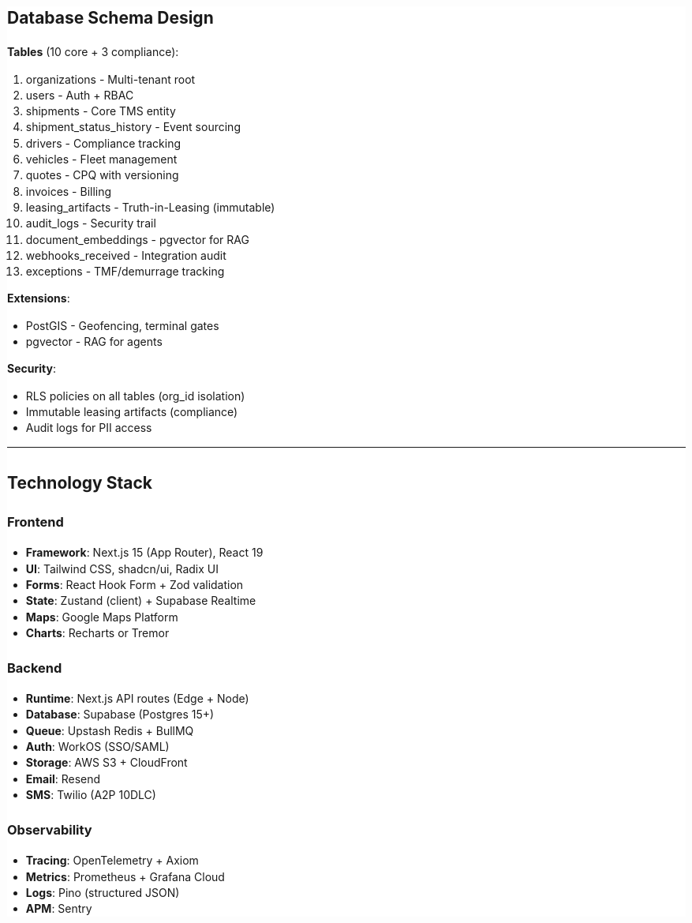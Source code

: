 
## Database Schema Design

**Tables** (10 core + 3 compliance):
1. organizations - Multi-tenant root
2. users - Auth + RBAC
3. shipments - Core TMS entity
4. shipment_status_history - Event sourcing
5. drivers - Compliance tracking
6. vehicles - Fleet management
7. quotes - CPQ with versioning
8. invoices - Billing
9. leasing_artifacts - Truth-in-Leasing (immutable)
10. audit_logs - Security trail
11. document_embeddings - pgvector for RAG
12. webhooks_received - Integration audit
13. exceptions - TMF/demurrage tracking

**Extensions**:
- PostGIS - Geofencing, terminal gates
- pgvector - RAG for agents

**Security**:
- RLS policies on all tables (org_id isolation)
- Immutable leasing artifacts (compliance)
- Audit logs for PII access

---

## Technology Stack

### Frontend
- **Framework**: Next.js 15 (App Router), React 19
- **UI**: Tailwind CSS, shadcn/ui, Radix UI
- **Forms**: React Hook Form + Zod validation
- **State**: Zustand (client) + Supabase Realtime
- **Maps**: Google Maps Platform
- **Charts**: Recharts or Tremor

### Backend
- **Runtime**: Next.js API routes (Edge + Node)
- **Database**: Supabase (Postgres 15+)
- **Queue**: Upstash Redis + BullMQ
- **Auth**: WorkOS (SSO/SAML)
- **Storage**: AWS S3 + CloudFront
- **Email**: Resend
- **SMS**: Twilio (A2P 10DLC)

### Observability
- **Tracing**: OpenTelemetry + Axiom
- **Metrics**: Prometheus + Grafana Cloud
- **Logs**: Pino (structured JSON)
- **APM**: Sentry
